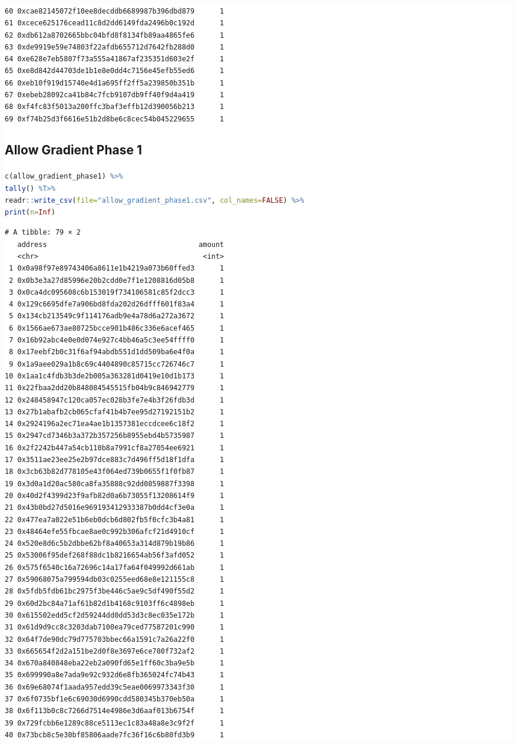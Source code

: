     60 0xcae82145072f10ee8decddb6689987b396dbd879      1
    61 0xcece625176cead11c8d2dd6149fda2496b0c192d      1
    62 0xdb612a8702665bbc04bfd8f8134fb89aa4865fe6      1
    63 0xde9919e59e74803f22afdb655712d7642fb288d0      1
    64 0xe628e7eb5807f73a555a41867af235351d603e2f      1
    65 0xe8d842d44703de1b1e8e0dd4c7156e45efb55ed6      1
    66 0xeb10f919d15740e4d1a695ff2ff5a239850b351b      1
    67 0xebeb28092ca41b84c7fcb9107db9ff40f9d4a419      1
    68 0xf4fc83f5013a200ffc3baf3effb12d390056b213      1
    69 0xf74b25d3f6616e51b2d8be6c8cec54b045229655      1

## Allow Gradient Phase 1

``` r
c(allow_gradient_phase1) %>%
tally() %T>%
readr::write_csv(file="allow_gradient_phase1.csv", col_names=FALSE) %>%
print(n=Inf)
```

    # A tibble: 79 × 2
       address                                    amount
       <chr>                                       <int>
     1 0x0a98f97e89743406a8611e1b4219a073b60ffed3      1
     2 0x0b3e3a27d85996e20b2cdd0e7f1e1208816d05b8      1
     3 0x0ca4dc095608c6b153019f734106581c85f2dcc3      1
     4 0x129c6695dfe7a906bd8fda202d26dfff601f83a4      1
     5 0x134cb213549c9f114176adb9e4a78d6a272a3672      1
     6 0x1566ae673ae80725bcce901b486c336e6acef465      1
     7 0x16b92abc4e0e0d074e927c4bb46a5c3ee54ffff0      1
     8 0x17eebf2b0c31f6af94abdb551d1dd509ba6e4f0a      1
     9 0x1a9aee029a1b8c69c4404890c85715cc726746c7      1
    10 0x1aa1c4fdb3b3de2b005a363281d0419e10d1b173      1
    11 0x22fbaa2dd20b848084545515fb04b9c846942779      1
    12 0x248458947c120ca057ec028b3fe7e4b3f26fdb3d      1
    13 0x27b1abafb2cb065cfaf41b4b7ee95d27192151b2      1
    14 0x2924196a2ec71ea4ae1b1357381eccdcee6c18f2      1
    15 0x2947cd7346b3a372b357256b8955ebd4b5735987      1
    16 0x2f2242b447a54cb110b8a7991cf8a27054ee6921      1
    17 0x3511ae23ee25e2b97dce883c7d496ff5d18f1dfa      1
    18 0x3cb63b82d778105e43f064ed739b0655f1f0fb87      1
    19 0x3d0a1d20ac580ca8fa35888c92dd0859887f3398      1
    20 0x40d2f4399d23f9afb82d0a6b73055f13208614f9      1
    21 0x43b0bd27d5016e969193412933387b0dd4cf3e0a      1
    22 0x477ea7a022e51b6eb0dcb6d802fb5f0cfc3b4a81      1
    23 0x48464efe55fbcae8ae0c992b306afcf21d4910cf      1
    24 0x520e8d6c5b2dbbe62bf8a40653a314d879b19b86      1
    25 0x53006f95def268f88dc1b8216654ab56f3afd052      1
    26 0x575f6540c16a72696c14a17fa64f049992d661ab      1
    27 0x59068075a799594db03c0255eed68e8e121155c8      1
    28 0x5fdb5fdb61bc2975f3be446c5ae9c5df490f55d2      1
    29 0x60d2bc84a71af61b82d1b4168c9103ff6c4898eb      1
    30 0x615502edd5cf2d59244dd0dd53d3c8ec035e172b      1
    31 0x61d9d9cc8c3203dab7100ea79ced77587201c990      1
    32 0x64f7de90dc79d775703bbec66a1591c7a26a22f0      1
    33 0x665654f2d2a151be2d0f8e3697e6ce780f732af2      1
    34 0x670a840848eba22eb2a090fd65e1ff60c3ba9e5b      1
    35 0x699990a8e7ada9e92c932d6e8fb365024fc74b43      1
    36 0x69e68074f1aada957edd39c5eae0069973343f30      1
    37 0x6f0735bf1e6c69030d6990cdd580345b370eb50a      1
    38 0x6f113b0c8c7266d7514e4986e3d6aaf013b6754f      1
    39 0x729fcbb6e1289c88ce5113ec1c83a48a8e3c9f2f      1
    40 0x73bcb8c5e30bf85806aade7fc36f16c6b80fd3b9      1